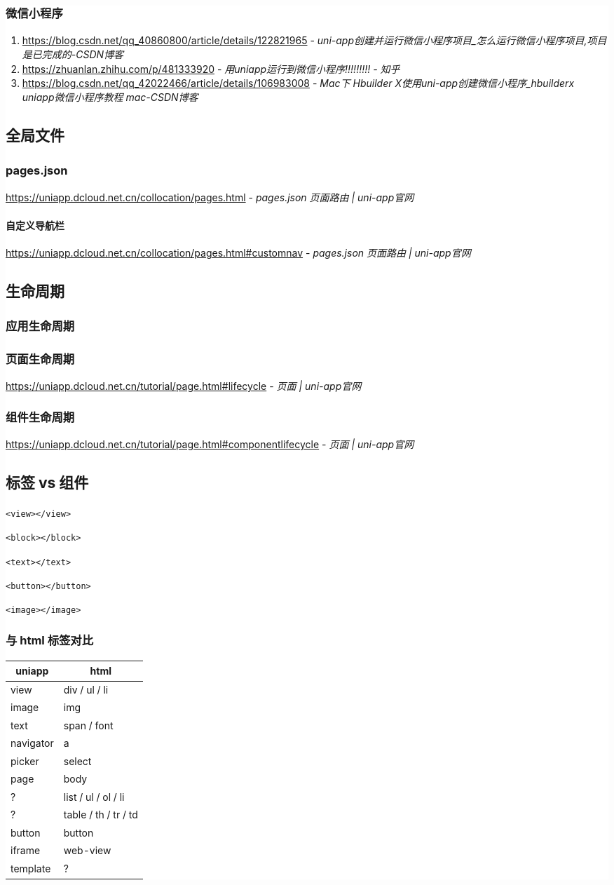 ### 微信小程序

1. https://blog.csdn.net/qq_40860800/article/details/122821965 - *uni-app创建并运行微信小程序项目_怎么运行微信小程序项目,项目是已完成的-CSDN博客*
2. https://zhuanlan.zhihu.com/p/481333920 - *用uniapp运行到微信小程序!!!!!!!!! - 知乎*
3. https://blog.csdn.net/qq_42022466/article/details/106983008 - *Mac下 Hbuilder X使用uni-app创建微信小程序_hbuilderx uniapp微信小程序教程 mac-CSDN博客*

## 全局文件

### pages.json

https://uniapp.dcloud.net.cn/collocation/pages.html - *pages.json 页面路由 | uni-app官网*

#### 自定义导航栏

https://uniapp.dcloud.net.cn/collocation/pages.html#customnav - *pages.json 页面路由 | uni-app官网*

## 生命周期

### 应用生命周期

### 页面生命周期

https://uniapp.dcloud.net.cn/tutorial/page.html#lifecycle - *页面 | uni-app官网*

### 组件生命周期

https://uniapp.dcloud.net.cn/tutorial/page.html#componentlifecycle - *页面 | uni-app官网*

## 标签 vs 组件

`<view></view>`

`<block></block>`

`<text></text>`

`<button></button>`

`<image></image>`

### 与 html 标签对比

| uniapp    | html                 |
| --------- | -------------------- |
| view      | div / ul / li        |
| image     | img                  |
| text      | span / font          |
| navigator | a                    |
| picker    | select               |
| page      | body                 |
| ?         | list / ul / ol / li  |
| ?         | table / th / tr / td |
| button    | button               |
| iframe    | web-view             |
| template  | ?                    |